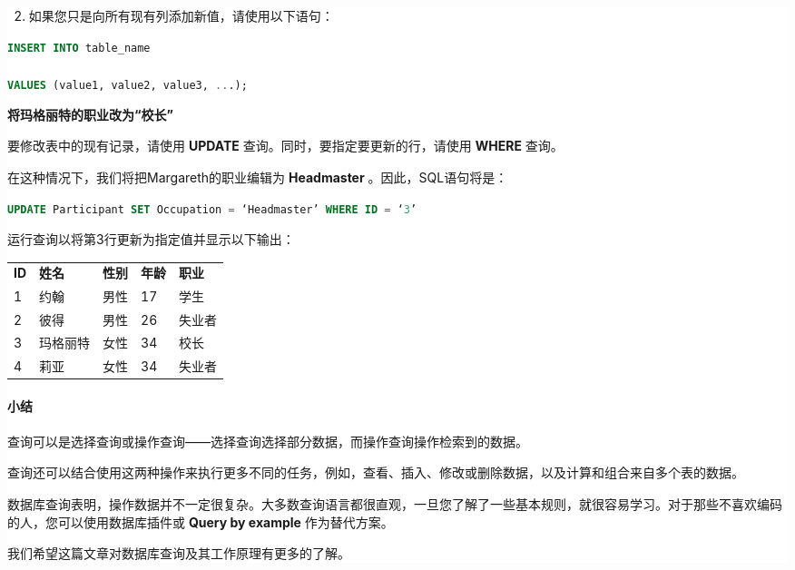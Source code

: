 2. 如果您只是向所有现有列添加新值，请使用以下语句：

```sql
INSERT INTO table_name

VALUES (value1, value2, value3, ...);
```

**将玛格丽特的职业改为“校长”**

要修改表中的现有记录，请使用
**UPDATE**
查询。同时，要指定要更新的行，请使用
**WHERE**
查询。

在这种情况下，我们将把Margareth的职业编辑为
**Headmaster**
。因此，SQL语句将是：

```sql
UPDATE Participant SET Occupation = ‘Headmaster’ WHERE ID = ‘3’
```

运行查询以将第3行更新为指定值并显示以下输出：

|  |  |  |  |  |
| --- | --- | --- | --- | --- |
| **ID** | **姓名** | **性别** | **年龄** | **职业** |
| 1 | 约翰 | 男性 | 17 | 学生 |
| 2 | 彼得 | 男性 | 26 | 失业者 |
| 3 | 玛格丽特 | 女性 | 34 | 校长 |
| 4 | 莉亚 | 女性 | 34 | 失业者 |

#### 小结

查询可以是选择查询或操作查询——选择查询选择部分数据，而操作查询操作检索到的数据。

查询还可以结合使用这两种操作来执行更多不同的任务，例如，查看、插入、修改或删除数据，以及计算和组合来自多个表的数据。

数据库查询表明，操作数据并不一定很复杂。大多数查询语言都很直观，一旦您了解了一些基本规则，就很容易学习。对于那些不喜欢编码的人，您可以使用数据库插件或
**Query by example**
作为替代方案。

我们希望这篇文章对数据库查询及其工作原理有更多的了解。